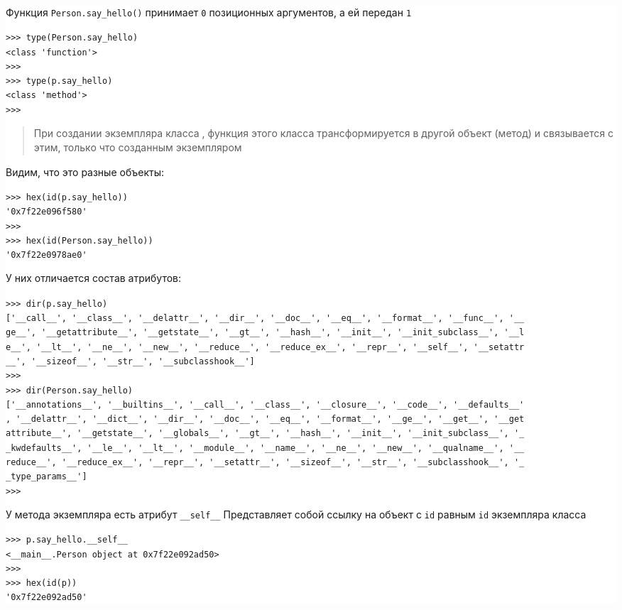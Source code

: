 Функция `Person.say_hello()` принимает `0` позиционных аргументов, а ей передан `1`

```
>>> type(Person.say_hello)  
<class 'function'>  
>>>
>>> type(p.say_hello)  
<class 'method'>  
>>>
```

>При создании экземпляра класса , функция этого класса трансформируется в другой объект (метод) и связывается с этим, только что созданным экземпляром

Видим,  что это разные объекты:
```
>>> hex(id(p.say_hello))  
'0x7f22e096f580'  
>>>
>>> hex(id(Person.say_hello))  
'0x7f22e0978ae0'
```

У них отличается состав атрибутов:
```
>>> dir(p.say_hello)  
['__call__', '__class__', '__delattr__', '__dir__', '__doc__', '__eq__', '__format__', '__func__', '__  
ge__', '__getattribute__', '__getstate__', '__gt__', '__hash__', '__init__', '__init_subclass__', '__l  
e__', '__lt__', '__ne__', '__new__', '__reduce__', '__reduce_ex__', '__repr__', '__self__', '__setattr  
__', '__sizeof__', '__str__', '__subclasshook__']  
>>>
>>> dir(Person.say_hello)  
['__annotations__', '__builtins__', '__call__', '__class__', '__closure__', '__code__', '__defaults__'  
, '__delattr__', '__dict__', '__dir__', '__doc__', '__eq__', '__format__', '__ge__', '__get__', '__get  
attribute__', '__getstate__', '__globals__', '__gt__', '__hash__', '__init__', '__init_subclass__', '_  
_kwdefaults__', '__le__', '__lt__', '__module__', '__name__', '__ne__', '__new__', '__qualname__', '__  
reduce__', '__reduce_ex__', '__repr__', '__setattr__', '__sizeof__', '__str__', '__subclasshook__', '_  
_type_params__']  
>>>
```

У метода экземпляра есть атрибут `__self__`
Представляет собой ссылку на объект с `id` равным `id` экземпляра класса 
```
>>> p.say_hello.__self__  
<__main__.Person object at 0x7f22e092ad50>  
>>> 
>>> hex(id(p))  
'0x7f22e092ad50'
```
